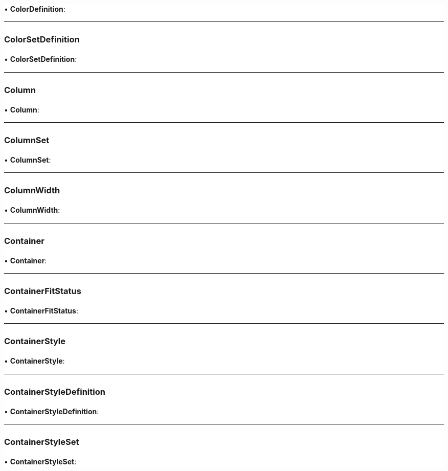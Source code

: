 • **ColorDefinition**:

___

###  ColorSetDefinition

• **ColorSetDefinition**:

___

###  Column

• **Column**:

___

###  ColumnSet

• **ColumnSet**:

___

###  ColumnWidth

• **ColumnWidth**:

___

###  Container

• **Container**:

___

###  ContainerFitStatus

• **ContainerFitStatus**:

___

###  ContainerStyle

• **ContainerStyle**:

___

###  ContainerStyleDefinition

• **ContainerStyleDefinition**:

___

###  ContainerStyleSet

• **ContainerStyleSet**:
